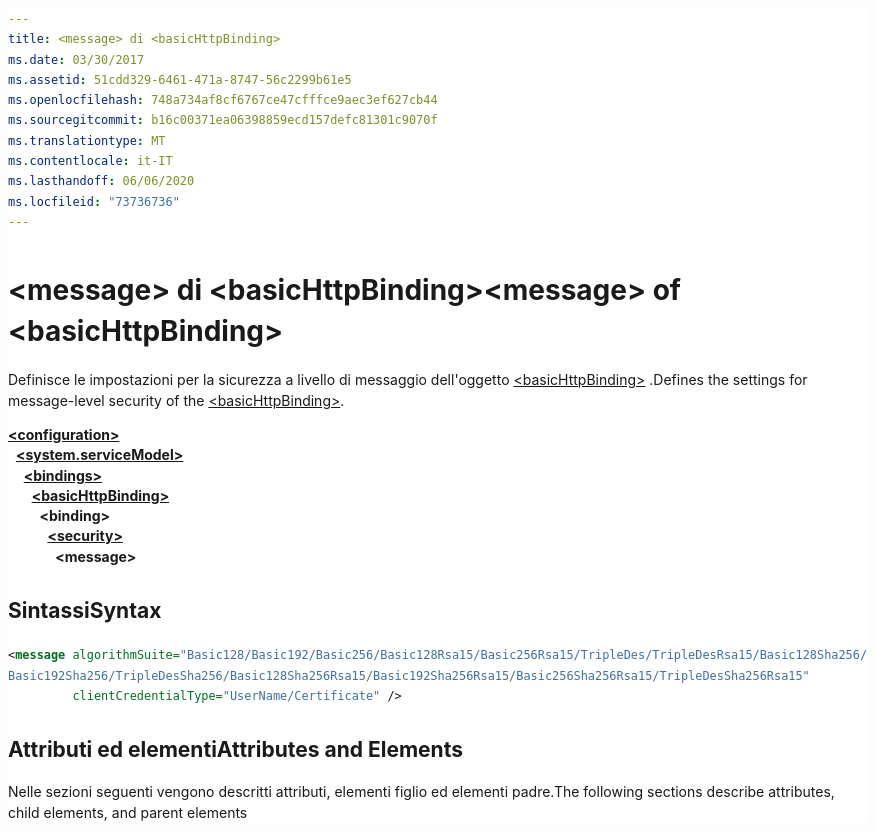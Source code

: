 ```yaml
---
title: <message> di <basicHttpBinding>
ms.date: 03/30/2017
ms.assetid: 51cdd329-6461-471a-8747-56c2299b61e5
ms.openlocfilehash: 748a734af8cf6767ce47cfffce9aec3ef627cb44
ms.sourcegitcommit: b16c00371ea06398859ecd157defc81301c9070f
ms.translationtype: MT
ms.contentlocale: it-IT
ms.lasthandoff: 06/06/2020
ms.locfileid: "73736736"
---
```

# <a name="message-of-basichttpbinding"></a><span data-ttu-id="f3345-102">\<message> di \<basicHttpBinding></span><span class="sxs-lookup"><span data-stu-id="f3345-102">\<message> of \<basicHttpBinding></span></span>
<span data-ttu-id="f3345-103">Definisce le impostazioni per la sicurezza a livello di messaggio dell'oggetto [\<basicHttpBinding>](basichttpbinding.md) .</span><span class="sxs-lookup"><span data-stu-id="f3345-103">Defines the settings for message-level security of the [\<basicHttpBinding>](basichttpbinding.md).</span></span>  
  
[**\<configuration>**](../configuration-element.md)\
&nbsp;&nbsp;[**\<system.serviceModel>**](system-servicemodel.md)\
&nbsp;&nbsp;&nbsp;&nbsp;[**\<bindings>**](bindings.md)\
&nbsp;&nbsp;&nbsp;&nbsp;&nbsp;&nbsp;[**\<basicHttpBinding>**](basichttpbinding.md)\
&nbsp;&nbsp;&nbsp;&nbsp;&nbsp;&nbsp;&nbsp;&nbsp;**\<binding>**\
&nbsp;&nbsp;&nbsp;&nbsp;&nbsp;&nbsp;&nbsp;&nbsp;&nbsp;&nbsp;[**\<security>**](security-of-basichttpbinding.md)\
&nbsp;&nbsp;&nbsp;&nbsp;&nbsp;&nbsp;&nbsp;&nbsp;&nbsp;&nbsp;&nbsp;&nbsp;**\<message>**  
  
## <a name="syntax"></a><span data-ttu-id="f3345-104">Sintassi</span><span class="sxs-lookup"><span data-stu-id="f3345-104">Syntax</span></span>  
  
```xml  
<message algorithmSuite="Basic128/Basic192/Basic256/Basic128Rsa15/Basic256Rsa15/TripleDes/TripleDesRsa15/Basic128Sha256/Basic192Sha256/TripleDesSha256/Basic128Sha256Rsa15/Basic192Sha256Rsa15/Basic256Sha256Rsa15/TripleDesSha256Rsa15"
         clientCredentialType="UserName/Certificate" />
```  
  
## <a name="attributes-and-elements"></a><span data-ttu-id="f3345-105">Attributi ed elementi</span><span class="sxs-lookup"><span data-stu-id="f3345-105">Attributes and Elements</span></span>  
 <span data-ttu-id="f3345-106">Nelle sezioni seguenti vengono descritti attributi, elementi figlio ed elementi padre.</span><span class="sxs-lookup"><span data-stu-id="f3345-106">The following sections describe attributes, child elements, and parent elements</span></span>  
  